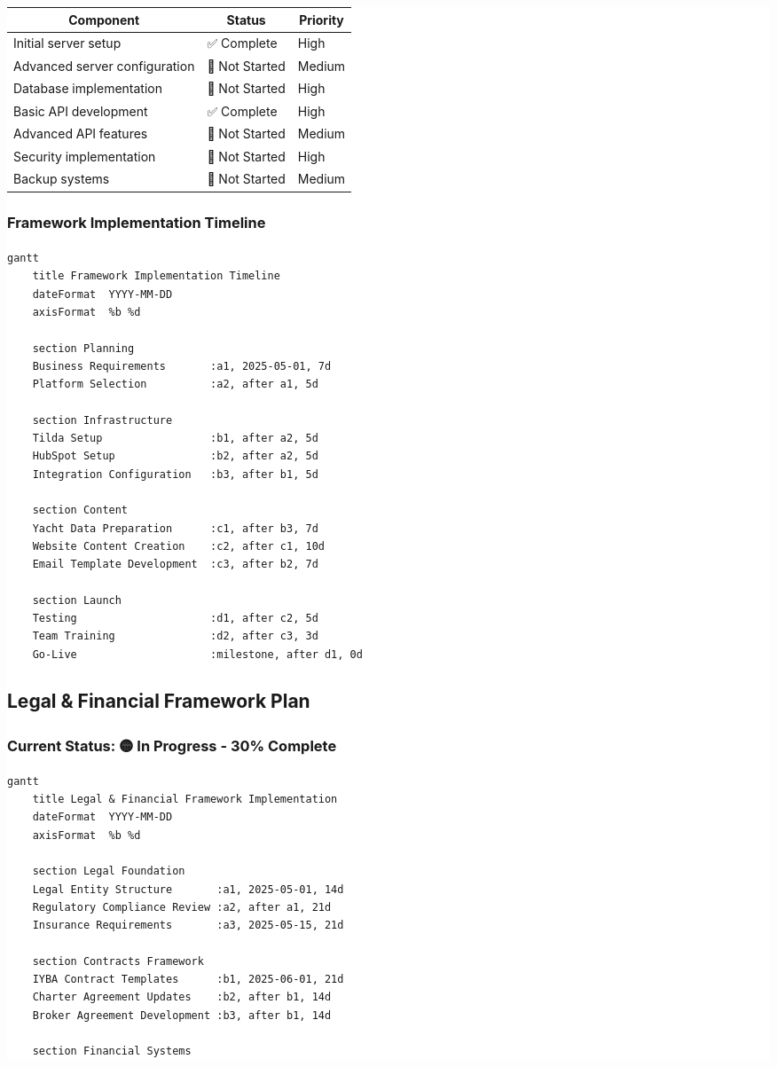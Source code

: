 | Component | Status | Priority |
|-----------|--------|----------|
| Initial server setup | ✅ Complete | High |
| Advanced server configuration | 🔴 Not Started | Medium |
| Database implementation | 🔴 Not Started | High |
| Basic API development | ✅ Complete | High |
| Advanced API features | 🔴 Not Started | Medium |
| Security implementation | 🔴 Not Started | High |
| Backup systems | 🔴 Not Started | Medium |

### Framework Implementation Timeline

```mermaid
gantt
    title Framework Implementation Timeline
    dateFormat  YYYY-MM-DD
    axisFormat  %b %d
    
    section Planning
    Business Requirements       :a1, 2025-05-01, 7d
    Platform Selection          :a2, after a1, 5d
    
    section Infrastructure
    Tilda Setup                 :b1, after a2, 5d
    HubSpot Setup               :b2, after a2, 5d
    Integration Configuration   :b3, after b1, 5d
    
    section Content
    Yacht Data Preparation      :c1, after b3, 7d
    Website Content Creation    :c2, after c1, 10d
    Email Template Development  :c3, after b2, 7d
    
    section Launch
    Testing                     :d1, after c2, 5d
    Team Training               :d2, after c3, 3d
    Go-Live                     :milestone, after d1, 0d
```

## Legal & Financial Framework Plan

### Current Status: 🟡 In Progress - 30% Complete

```mermaid
gantt
    title Legal & Financial Framework Implementation
    dateFormat  YYYY-MM-DD
    axisFormat  %b %d
    
    section Legal Foundation
    Legal Entity Structure       :a1, 2025-05-01, 14d
    Regulatory Compliance Review :a2, after a1, 21d
    Insurance Requirements       :a3, 2025-05-15, 21d
    
    section Contracts Framework
    IYBA Contract Templates      :b1, 2025-06-01, 21d
    Charter Agreement Updates    :b2, after b1, 14d
    Broker Agreement Development :b3, after b1, 14d
    
    section Financial Systems
```